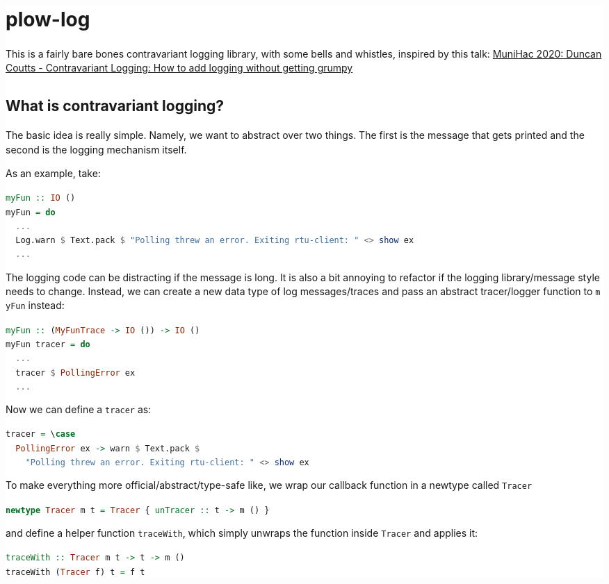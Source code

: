 # plow-log

This is a fairly bare bones contravariant logging library, with some bells and whistles, inspired by this talk: [MuniHac 2020: Duncan Coutts - Contravariant Logging: How to add logging without getting grumpy](https://www.youtube.com/watch?v=qzOQOmmkKEM&list=PLxxF72uPfQVTfDksvV4KPV5CxKnf0d_X3&index=17)

## What is contravariant logging?

The basic idea is really simple. Namely, we want to abstract over two things. The first is the message that gets printed and the second is the logging mechanism itself.

As an example, take:

```haskell
myFun :: IO ()
myFun = do
  ...
  Log.warn $ Text.pack $ "Polling threw an error. Exiting rtu-client: " <> show ex
  ...
```

The logging code can be distracting if the message is long. It is also a bit annoying to refactor if the logging library/message style needs to change. Instead, we can create a new data type of log messages/traces and pass an abstract tracer/logger function to `myFun` instead:

```haskell
myFun :: (MyFunTrace -> IO ()) -> IO ()
myFun tracer = do
  ...
  tracer $ PollingError ex
  ...
```

Now we can define a `tracer` as:

```haskell
tracer = \case
  PollingError ex -> warn $ Text.pack $ 
    "Polling threw an error. Exiting rtu-client: " <> show ex
```

To make everything more official/abstract/type-safe like, we wrap our callback function in a newtype called `Tracer`

```haskell
newtype Tracer m t = Tracer { unTracer :: t -> m () }
```

and define a helper function `traceWith`, which simply unwraps the function inside `Tracer` and applies it:

```haskell
traceWith :: Tracer m t -> t -> m ()
traceWith (Tracer f) t = f t
```
